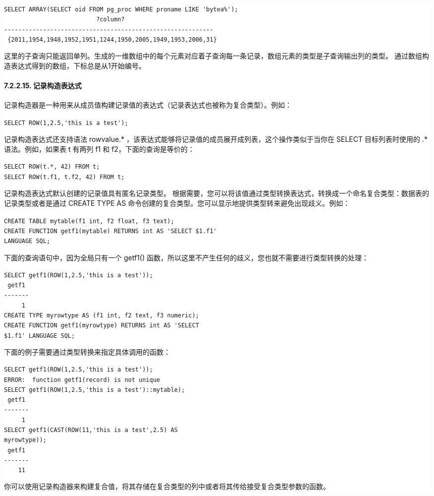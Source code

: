 ```
SELECT ARRAY(SELECT oid FROM pg_proc WHERE proname LIKE 'bytea%');
                          ?column?
-----------------------------------------------------------
 {2011,1954,1948,1952,1951,1244,1950,2005,1949,1953,2006,31}
```
这里的子查询只能返回单列。生成的一维数组中的每个元素对应着子查询每一条记录，数组元素的类型是子查询输出列的类型。 通过数组构造表达式得到的数组，下标总是从1开始编号。

#### 7.2.2.15. 记录构造表达式
记录构造器是一种用来从成员值构建记录值的表达式（记录表达式也被称为复合类型）。例如：

```
SELECT ROW(1,2.5,'this is a test');
```
记录构造表达式还支持语法 rowvalue.\* ，该表达式能够将记录值的成员展开成列表，这个操作类似于当你在 SELECT 目标列表时使用的 .\* 语法。例如，如果表 t 有两列 f1 和 f2，下面的查询是等价的：

```
SELECT ROW(t.*, 42) FROM t;
SELECT ROW(t.f1, t.f2, 42) FROM t;
```
记录构造表达式默认创建的记录值具有匿名记录类型。 根据需要，您可以将该值通过类型转换表达式，转换成一个命名复合类型：数据表的记录类型或者是通过 CREATE TYPE AS 命令创建的复合类型。您可以显示地提供类型转来避免出现歧义。例如：

```
CREATE TABLE mytable(f1 int, f2 float, f3 text);
CREATE FUNCTION getf1(mytable) RETURNS int AS 'SELECT $1.f1'
LANGUAGE SQL;
```
下面的查询语句中，因为全局只有一个 getf1() 函数，所以这里不产生任何的歧义，您也就不需要进行类型转换的处理：

```
SELECT getf1(ROW(1,2.5,'this is a test'));
 getf1
-------
     1
CREATE TYPE myrowtype AS (f1 int, f2 text, f3 numeric);
CREATE FUNCTION getf1(myrowtype) RETURNS int AS 'SELECT
$1.f1' LANGUAGE SQL;
```
下面的例子需要通过类型转换来指定具体调用的函数：

```
SELECT getf1(ROW(1,2.5,'this is a test'));
ERROR:  function getf1(record) is not unique
SELECT getf1(ROW(1,2.5,'this is a test')::mytable);
 getf1
-------
     1
SELECT getf1(CAST(ROW(11,'this is a test',2.5) AS
myrowtype));
 getf1
-------
    11
```
你可以使用记录构造器来构建复合值，将其存储在复合类型的列中或者将其传给接受复合类型参数的函数。
